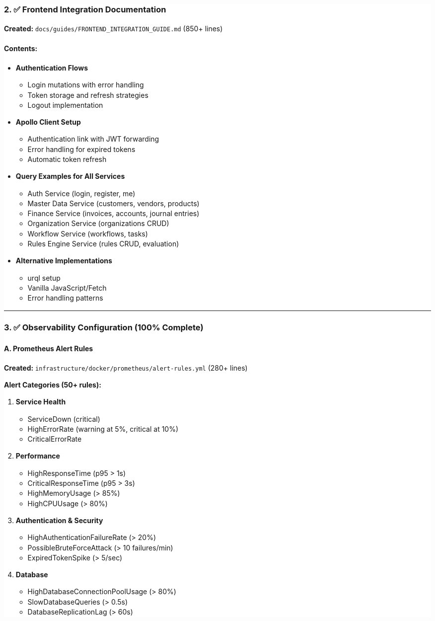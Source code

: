 
### 2. ✅ Frontend Integration Documentation

**Created:** `docs/guides/FRONTEND_INTEGRATION_GUIDE.md` (850+ lines)

#### Contents:
- **Authentication Flows**
  - Login mutations with error handling
  - Token storage and refresh strategies
  - Logout implementation

- **Apollo Client Setup**
  - Authentication link with JWT forwarding
  - Error handling for expired tokens
  - Automatic token refresh

- **Query Examples for All Services**
  - Auth Service (login, register, me)
  - Master Data Service (customers, vendors, products)
  - Finance Service (invoices, accounts, journal entries)
  - Organization Service (organizations CRUD)
  - Workflow Service (workflows, tasks)
  - Rules Engine Service (rules CRUD, evaluation)

- **Alternative Implementations**
  - urql setup
  - Vanilla JavaScript/Fetch
  - Error handling patterns

---

### 3. ✅ Observability Configuration (100% Complete)

#### A. Prometheus Alert Rules
**Created:** `infrastructure/docker/prometheus/alert-rules.yml` (280+ lines)

**Alert Categories (50+ rules):**
1. **Service Health**
   - ServiceDown (critical)
   - HighErrorRate (warning at 5%, critical at 10%)
   - CriticalErrorRate

2. **Performance**
   - HighResponseTime (p95 > 1s)
   - CriticalResponseTime (p95 > 3s)
   - HighMemoryUsage (> 85%)
   - HighCPUUsage (> 80%)

3. **Authentication & Security**
   - HighAuthenticationFailureRate (> 20%)
   - PossibleBruteForceAttack (> 10 failures/min)
   - ExpiredTokenSpike (> 5/sec)

4. **Database**
   - HighDatabaseConnectionPoolUsage (> 80%)
   - SlowDatabaseQueries (> 0.5s)
   - DatabaseReplicationLag (> 60s)

